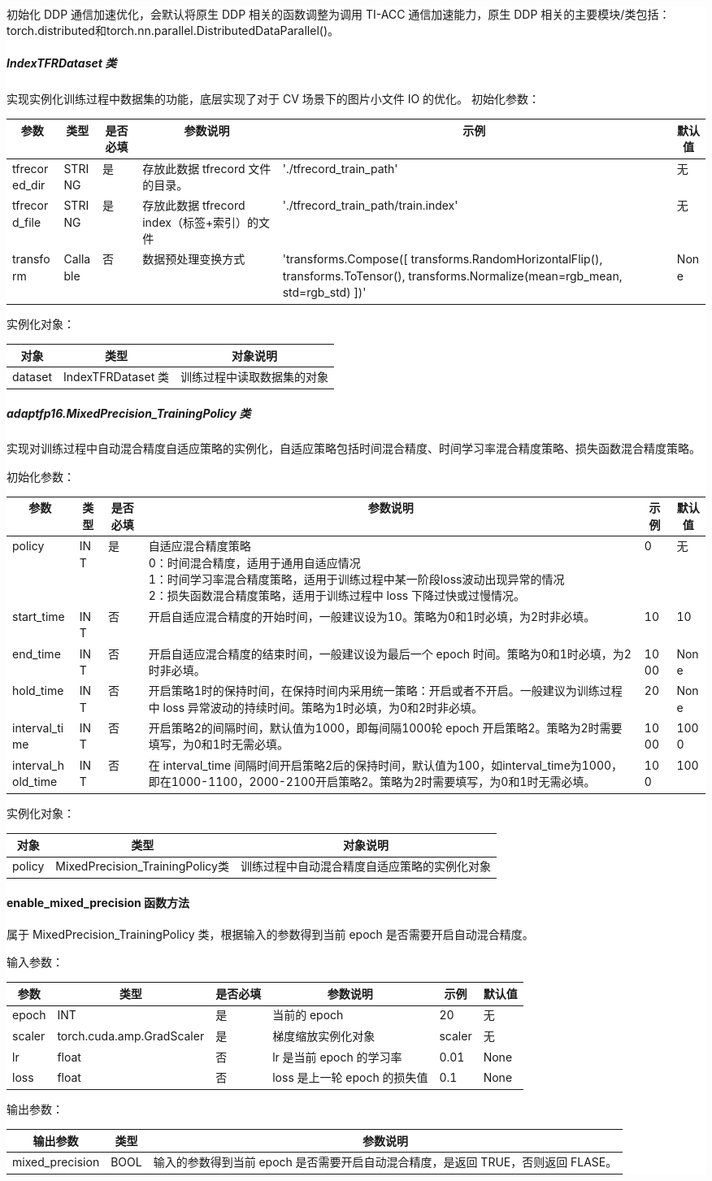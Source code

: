 初始化 DDP 通信加速优化，会默认将原生 DDP 相关的函数调整为调用 TI-ACC 通信加速能力，原生 DDP 相关的主要模块/类包括：torch.distributed和torch.nn.parallel.DistributedDataParallel()。



##### IndexTFRDataset 类
实现实例化训练过程中数据集的功能，底层实现了对于 CV 场景下的图片小文件 IO 的优化。
初始化参数：

| 参数          | 类型     | 是否必填 | 参数说明                                    | 示例                                                         | 默认值 |
| ------------- | -------- | -------- | ------------------------------------------- | ------------------------------------------------------------ | ------ |
| tfrecored_dir | STRING   | 是       | 存放此数据 tfrecord 文件的目录。              | './tfrecord_train_path'                                      | 无     |
| tfrecord_file | STRING   | 是       | 存放此数据 tfrecord index（标签+索引）的文件 | './tfrecord_train_path/train.index'                          | 无     |
| transform     | Callable | 否       | 数据预处理变换方式                          | 'transforms.Compose([         transforms.RandomHorizontalFlip(),     transforms.ToTensor(),        transforms.Normalize(mean=rgb_mean, std=rgb_std)        ])' | None   |

实例化对象：

| 对象    | 类型              | 对象说明                   |
| ------- | ----------------- | -------------------------- |
| dataset | IndexTFRDataset 类 | 训练过程中读取数据集的对象 |

##### adaptfp16.MixedPrecision_TrainingPolicy 类
实现对训练过程中自动混合精度自适应策略的实例化，自适应策略包括时间混合精度、时间学习率混合精度策略、损失函数混合精度策略。


初始化参数：

| 参数               | 类型 | 是否必填 | 参数说明                                                     | 示例 | 默认值 |
| ------------------ | ---- | -------- | ------------------------------------------------------------ | ---- | ------ |
| policy             | INT  | 是       | 自适应混合精度策略<br>0：时间混合精度，适用于通用自适应情况<br>1：时间学习率混合精度策略，适用于训练过程中某一阶段loss波动出现异常的情况<br>2：损失函数混合精度策略，适用于训练过程中 loss 下降过快或过慢情况。 | 0    | 无     |
| start_time         | INT  | 否       | 开启自适应混合精度的开始时间，一般建议设为10。策略为0和1时必填，为2时非必填。 | 10   | 10     |
| end_time           | INT  | 否       | 开启自适应混合精度的结束时间，一般建议设为最后一个 epoch 时间。策略为0和1时必填，为2时非必填。 | 1000 | None   |
| hold_time          | INT  | 否       | 开启策略1时的保持时间，在保持时间内采用统一策略：开启或者不开启。一般建议为训练过程中 loss 异常波动的持续时间。策略为1时必填，为0和2时非必填。 | 20   | None   |
| interval_time      | INT  | 否       | 开启策略2的间隔时间，默认值为1000，即每间隔1000轮 epoch 开启策略2。策略为2时需要填写，为0和1时无需必填。 | 1000 | 1000   |
| interval_hold_time | INT  | 否       | 在 interval_time 间隔时间开启策略2后的保持时间，默认值为100，如interval_time为1000，即在1000-1100，2000-2100开启策略2。策略为2时需要填写，为0和1时无需必填。 | 100  | 100    |

实例化对象：

| 对象   | 类型                            | 对象说明                                     |
| ------ | ------------------------------- | -------------------------------------------- |
| policy | MixedPrecision_TrainingPolicy类 | 训练过程中自动混合精度自适应策略的实例化对象 |

#### enable_mixed_precision 函数方法
属于 MixedPrecision_TrainingPolicy 类，根据输入的参数得到当前 epoch 是否需要开启自动混合精度。

输入参数：

| 参数   | 类型                      | 是否必填 | 参数说明                  | 示例   | 默认值 |
| ------ | ------------------------- | -------- | ------------------------- | ------ | ------ |
| epoch  | INT                       | 是       | 当前的 epoch               | 20     | 无     |
| scaler | torch.cuda.amp.GradScaler | 是       | 梯度缩放实例化对象        | scaler | 无     |
| lr     | float                     | 否       | lr 是当前 epoch 的学习率     | 0.01   | None   |
| loss   | float                     | 否       | loss 是上一轮 epoch 的损失值 | 0.1    | None   |


输出参数：

| 输出参数        | 类型 | 参数说明                                                     |
| --------------- | ---- | ------------------------------------------------------------ |
| mixed_precision | BOOL | 输入的参数得到当前 epoch 是否需要开启自动混合精度，是返回 TRUE，否则返回 FLASE。 |
